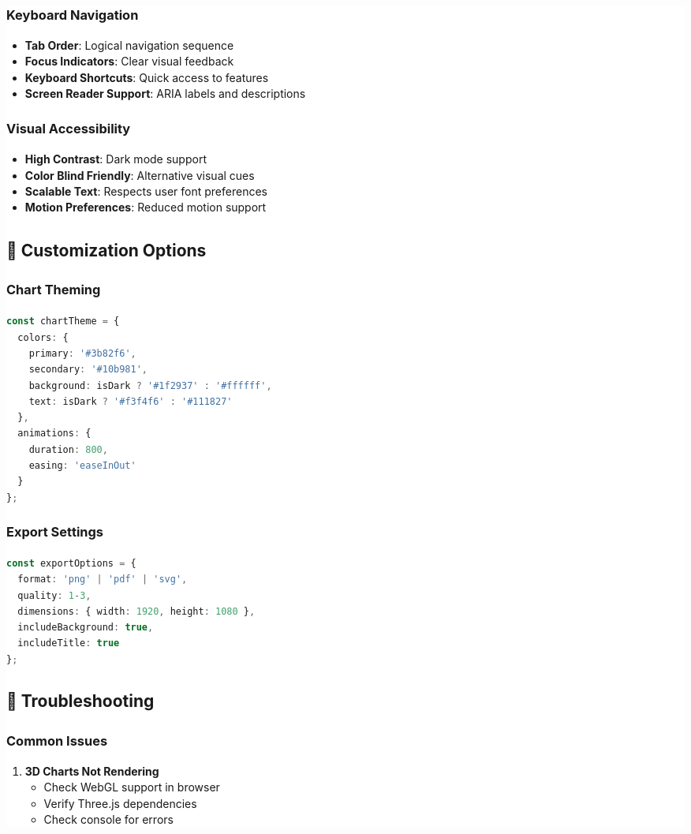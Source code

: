 ### Keyboard Navigation
- **Tab Order**: Logical navigation sequence
- **Focus Indicators**: Clear visual feedback
- **Keyboard Shortcuts**: Quick access to features
- **Screen Reader Support**: ARIA labels and descriptions

### Visual Accessibility
- **High Contrast**: Dark mode support
- **Color Blind Friendly**: Alternative visual cues
- **Scalable Text**: Respects user font preferences
- **Motion Preferences**: Reduced motion support

## 🔧 Customization Options

### Chart Theming
```typescript
const chartTheme = {
  colors: {
    primary: '#3b82f6',
    secondary: '#10b981',
    background: isDark ? '#1f2937' : '#ffffff',
    text: isDark ? '#f3f4f6' : '#111827'
  },
  animations: {
    duration: 800,
    easing: 'easeInOut'
  }
};
```

### Export Settings
```typescript
const exportOptions = {
  format: 'png' | 'pdf' | 'svg',
  quality: 1-3,
  dimensions: { width: 1920, height: 1080 },
  includeBackground: true,
  includeTitle: true
};
```

## 🐛 Troubleshooting

### Common Issues

1. **3D Charts Not Rendering**
   - Check WebGL support in browser
   - Verify Three.js dependencies
   - Check console for errors
